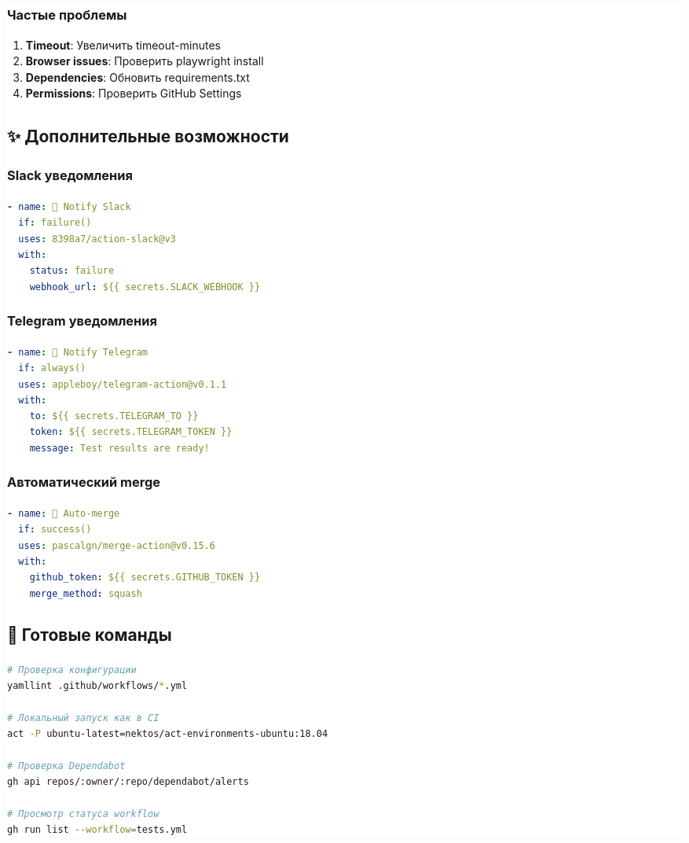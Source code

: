 ### Частые проблемы
1. **Timeout**: Увеличить timeout-minutes
2. **Browser issues**: Проверить playwright install
3. **Dependencies**: Обновить requirements.txt
4. **Permissions**: Проверить GitHub Settings

## ✨ Дополнительные возможности

### Slack уведомления
```yaml
- name: 📢 Notify Slack
  if: failure()
  uses: 8398a7/action-slack@v3
  with:
    status: failure
    webhook_url: ${{ secrets.SLACK_WEBHOOK }}
```

### Telegram уведомления
```yaml
- name: 📱 Notify Telegram  
  if: always()
  uses: appleboy/telegram-action@v0.1.1
  with:
    to: ${{ secrets.TELEGRAM_TO }}
    token: ${{ secrets.TELEGRAM_TOKEN }}
    message: Test results are ready!
```

### Автоматический merge
```yaml
- name: 🔀 Auto-merge
  if: success()
  uses: pascalgn/merge-action@v0.15.6
  with:
    github_token: ${{ secrets.GITHUB_TOKEN }}
    merge_method: squash
```

## 🎯 Готовые команды

```bash
# Проверка конфигурации
yamllint .github/workflows/*.yml

# Локальный запуск как в CI
act -P ubuntu-latest=nektos/act-environments-ubuntu:18.04

# Проверка Dependabot
gh api repos/:owner/:repo/dependabot/alerts

# Просмотр статуса workflow
gh run list --workflow=tests.yml
```
